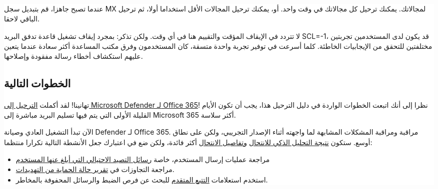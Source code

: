 عندما تصبح جاهزا، قم بتبديل سجل MX لمجالاتك. يمكنك ترحيل كل مجالاتك في وقت واحد. أو، يمكنك ترحيل المجالات الأقل استخداما أولا، ثم ترحيل الباقي لاحقا.

لا تتردد في الإيقاف المؤقت والتقييم هنا في أي وقت. ولكن تذكر: بمجرد إيقاف تشغيل قاعدة تدفق البريد SCL=-1، قد يكون لدى المستخدمين تجربتين مختلفتين للتحقق من الإيجابيات الخاطئة. كلما أسرعت في توفير تجربة واحدة متسقة، كان المستخدمون وفرق مكتب المساعدة أكثر سعادة عندما يتعين عليهم استكشاف أخطاء رسالة مفقودة وإصلاحها.

## <a name="next-steps"></a>الخطوات التالية

تهانينا! لقد أكملت [الترحيل إلى Microsoft Defender لـ Office 365](migrate-to-defender-for-office-365.md#the-migration-process)! نظرا إلى أنك اتبعت الخطوات الواردة في دليل الترحيل هذا، يجب أن تكون الأيام القليلة الأولى التي يتم فيها تسليم البريد مباشرة إلى Microsoft 365 أكثر سلاسة.

الآن تبدأ التشغيل العادي وصيانة Defender لـ Office 365. مراقبة ومراقبة المشكلات المشابهة لما واجهته أثناء الإصدار التجريبي، ولكن على نطاق أوسع. ستكون [نتيجة التحليل الذكي للانتحال](learn-about-spoof-intelligence.md) [وتفاصيل الانتحال](impersonation-insight.md) أكثر فائدة، ولكن ضع في اعتبارك جعل الأنشطة التالية تكرارا منتظما:

- مراجعة عمليات إرسال المستخدم، خاصة [رسائل التصيد الاحتيالي التي أبلغ عنها المستخدم](automated-investigation-response-office.md)
- مراجعة التجاوزات في [تقرير حالة الحماية من التهديدات](view-email-security-reports.md#threat-protection-status-report).
- استخدم استعلامات [التتبع المتقدم](/microsoft-365/security/defender/advanced-hunting-example) للبحث عن فرص الضبط والرسائل المحفوفة بالمخاطر.
